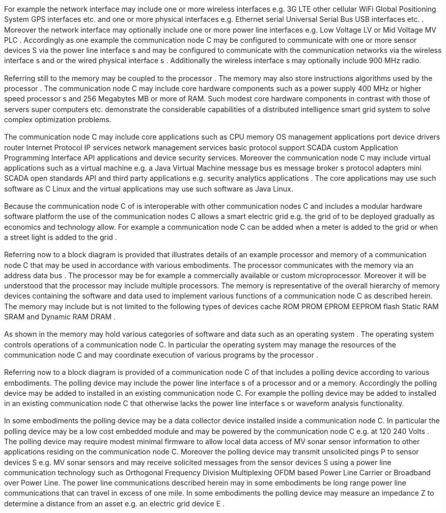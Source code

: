 For example the network interface may include one or more wireless interfaces e.g. 3G LTE other cellular WiFi Global Positioning System GPS interfaces etc. and one or more physical interfaces e.g. Ethernet serial Universal Serial Bus USB interfaces etc. . Moreover the network interface may optionally include one or more power line interfaces e.g. Low Voltage LV or Mid Voltage MV PLC . Accordingly as one example the communication node C may be configured to communicate with one or more sensor devices S via the power line interface s and may be configured to communicate with the communication networks via the wireless interface s and or the wired physical interface s . Additionally the wireless interface s may optionally include 900 MHz radio.

Referring still to the memory may be coupled to the processor . The memory may also store instructions algorithms used by the processor . The communication node C may include core hardware components such as a power supply 400 MHz or higher speed processor s and 256 Megabytes MB or more of RAM. Such modest core hardware components in contrast with those of servers super computers etc. demonstrate the considerable capabilities of a distributed intelligence smart grid system to solve complex optimization problems.

The communication node C may include core applications such as CPU memory OS management applications port device drivers router Internet Protocol IP services network management services basic protocol support SCADA custom Application Programming Interface API applications and device security services. Moreover the communication node C may include virtual applications such as a virtual machine e.g. a Java Virtual Machine message bus es message broker s protocol adapters mini SCADA open standards API and third party applications e.g. security analytics applications . The core applications may use such software as C Linux and the virtual applications may use such software as Java Linux.

Because the communication node C of is interoperable with other communication nodes C and includes a modular hardware software platform the use of the communication nodes C allows a smart electric grid e.g. the grid of to be deployed gradually as economics and technology allow. For example a communication node C can be added when a meter is added to the grid or when a street light is added to the grid .

Referring now to a block diagram is provided that illustrates details of an example processor and memory of a communication node C that may be used in accordance with various embodiments. The processor communicates with the memory via an address data bus . The processor may be for example a commercially available or custom microprocessor. Moreover it will be understood that the processor may include multiple processors. The memory is representative of the overall hierarchy of memory devices containing the software and data used to implement various functions of a communication node C as described herein. The memory may include but is not limited to the following types of devices cache ROM PROM EPROM EEPROM flash Static RAM SRAM and Dynamic RAM DRAM .

As shown in the memory may hold various categories of software and data such as an operating system . The operating system controls operations of a communication node C. In particular the operating system may manage the resources of the communication node C and may coordinate execution of various programs by the processor .

Referring now to a block diagram is provided of a communication node C of that includes a polling device according to various embodiments. The polling device may include the power line interface s of a processor and or a memory. Accordingly the polling device may be added to installed in an existing communication node C. For example the polling device may be added to installed in an existing communication node C that otherwise lacks the power line interface s or waveform analysis functionality.

In some embodiments the polling device may be a data collector device installed inside a communication node C. In particular the polling device may be a low cost embedded module and may be powered by the communication node C e.g. at 120 240 Volts . The polling device may require modest minimal firmware to allow local data access of MV sonar sensor information to other applications residing on the communication node C. Moreover the polling device may transmit unsolicited pings P to sensor devices S e.g. MV sonar sensors and may receive solicited messages from the sensor devices S using a power line communication technology such as Orthogonal Frequency Division Multiplexing OFDM based Power Line Carrier or Broadband over Power Line. The power line communications described herein may in some embodiments be long range power line communications that can travel in excess of one mile. In some embodiments the polling device may measure an impedance Z to determine a distance from an asset e.g. an electric grid device E .
